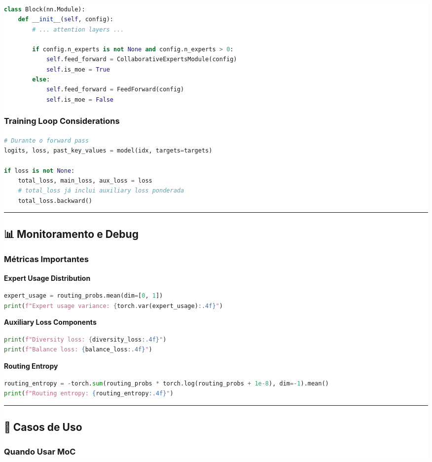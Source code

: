 ```python
class Block(nn.Module):
    def __init__(self, config):
        # ... attention layers ...
        
        if config.n_experts is not None and config.n_experts > 0:
            self.feed_forward = CollaborativeExpertsModule(config)
            self.is_moe = True
        else:
            self.feed_forward = FeedForward(config)
            self.is_moe = False
```

### Training Loop Considerations

```python
# Durante o forward pass
logits, loss, past_key_values = model(idx, targets=targets)

if loss is not None:
    total_loss, main_loss, aux_loss = loss
    # total_loss já inclui auxiliary loss ponderada
    total_loss.backward()
```

---

## 📊 Monitoramento e Debug

### Métricas Importantes

**Expert Usage Distribution**
```python
expert_usage = routing_probs.mean(dim=[0, 1])
print(f"Expert usage variance: {torch.var(expert_usage):.4f}")
```

**Auxiliary Loss Components**
```python
print(f"Diversity loss: {diversity_loss:.4f}")
print(f"Balance loss: {balance_loss:.4f}")
```

**Routing Entropy**
```python
routing_entropy = -torch.sum(routing_probs * torch.log(routing_probs + 1e-8), dim=-1).mean()
print(f"Routing entropy: {routing_entropy:.4f}")
```

---

## 🎯 Casos de Uso

### Quando Usar MoC

